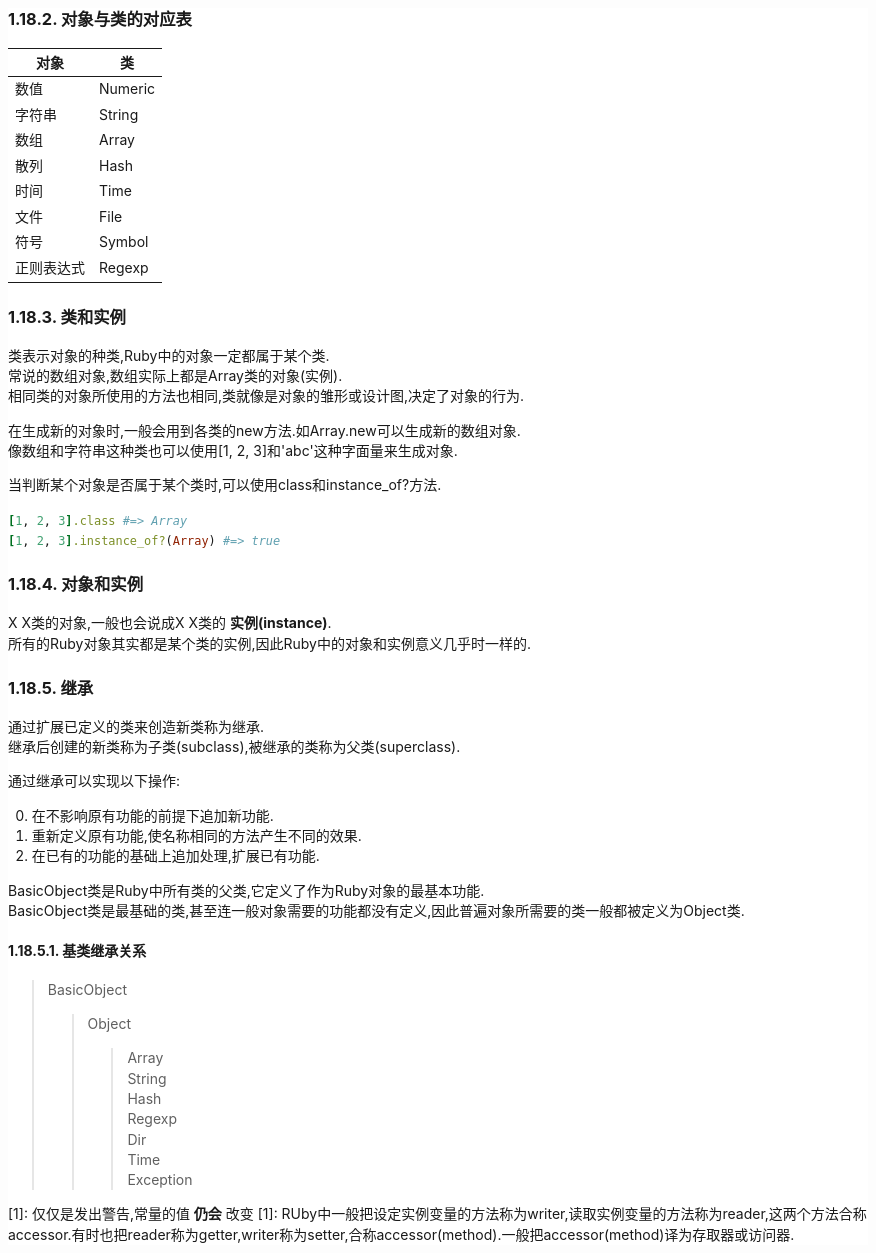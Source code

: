 ### 1.18.2. 对象与类的对应表
对象|类
-|-
数值|Numeric
字符串|String
数组|Array
散列|Hash
时间|Time
文件|File
符号|Symbol
正则表达式|Regexp
### 1.18.3. 类和实例
类表示对象的种类,Ruby中的对象一定都属于某个类.<br>
常说的数组对象,数组实际上都是Array类的对象(实例).<br>
相同类的对象所使用的方法也相同,类就像是对象的雏形或设计图,决定了对象的行为.

在生成新的对象时,一般会用到各类的new方法.如Array.new可以生成新的数组对象.<br>
像数组和字符串这种类也可以使用[1, 2, 3]和'abc'这种字面量来生成对象.

当判断某个对象是否属于某个类时,可以使用class和instance_of?方法.
```ruby
[1, 2, 3].class #=> Array
[1, 2, 3].instance_of?(Array) #=> true
```
### 1.18.4. 对象和实例
X X类的对象,一般也会说成X X类的 **实例(instance)**.<br>
所有的Ruby对象其实都是某个类的实例,因此Ruby中的对象和实例意义几乎时一样的.
### 1.18.5. 继承
通过扩展已定义的类来创造新类称为继承.<br>
继承后创建的新类称为子类(subclass),被继承的类称为父类(superclass).

通过继承可以实现以下操作:

0. 在不影响原有功能的前提下追加新功能.
0. 重新定义原有功能,使名称相同的方法产生不同的效果.
0. 在已有的功能的基础上追加处理,扩展已有功能.

BasicObject类是Ruby中所有类的父类,它定义了作为Ruby对象的最基本功能.<br>
BasicObject类是最基础的类,甚至连一般对象需要的功能都没有定义,因此普遍对象所需要的类一般都被定义为Object类.

#### 1.18.5.1. 基类继承关系
> BasicObject
>> Object
>>> Array<br>
>>> String<br>
>>> Hash<br>
>>> Regexp<br>
>>> Dir<br>
>>> Time<br>
>>> Exception


[1]: 仅仅是发出警告,常量的值 **仍会** 改变
[1]: RUby中一般把设定实例变量的方法称为writer,读取实例变量的方法称为reader,这两个方法合称accessor.有时也把reader称为getter,writer称为setter,合称accessor(method).一般把accessor(method)译为存取器或访问器.